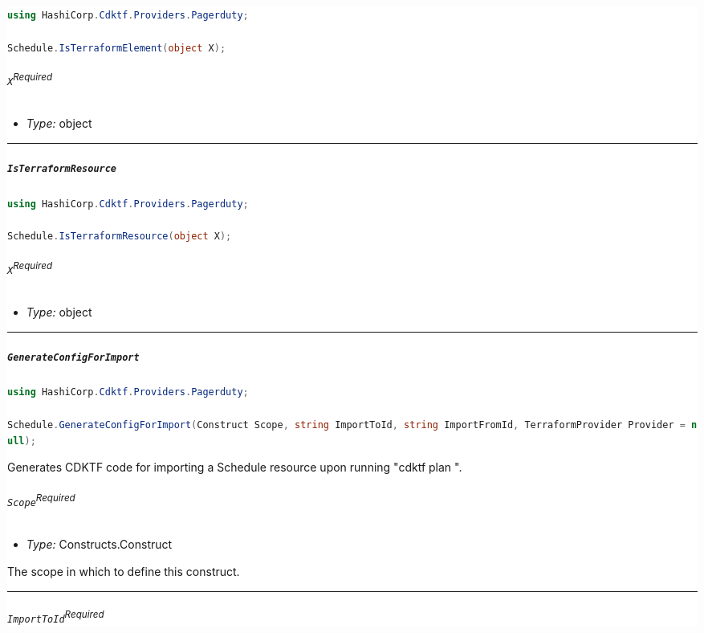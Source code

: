 ```csharp
using HashiCorp.Cdktf.Providers.Pagerduty;

Schedule.IsTerraformElement(object X);
```

###### `X`<sup>Required</sup> <a name="X" id="@cdktf/provider-pagerduty.schedule.Schedule.isTerraformElement.parameter.x"></a>

- *Type:* object

---

##### `IsTerraformResource` <a name="IsTerraformResource" id="@cdktf/provider-pagerduty.schedule.Schedule.isTerraformResource"></a>

```csharp
using HashiCorp.Cdktf.Providers.Pagerduty;

Schedule.IsTerraformResource(object X);
```

###### `X`<sup>Required</sup> <a name="X" id="@cdktf/provider-pagerduty.schedule.Schedule.isTerraformResource.parameter.x"></a>

- *Type:* object

---

##### `GenerateConfigForImport` <a name="GenerateConfigForImport" id="@cdktf/provider-pagerduty.schedule.Schedule.generateConfigForImport"></a>

```csharp
using HashiCorp.Cdktf.Providers.Pagerduty;

Schedule.GenerateConfigForImport(Construct Scope, string ImportToId, string ImportFromId, TerraformProvider Provider = null);
```

Generates CDKTF code for importing a Schedule resource upon running "cdktf plan <stack-name>".

###### `Scope`<sup>Required</sup> <a name="Scope" id="@cdktf/provider-pagerduty.schedule.Schedule.generateConfigForImport.parameter.scope"></a>

- *Type:* Constructs.Construct

The scope in which to define this construct.

---

###### `ImportToId`<sup>Required</sup> <a name="ImportToId" id="@cdktf/provider-pagerduty.schedule.Schedule.generateConfigForImport.parameter.importToId"></a>
